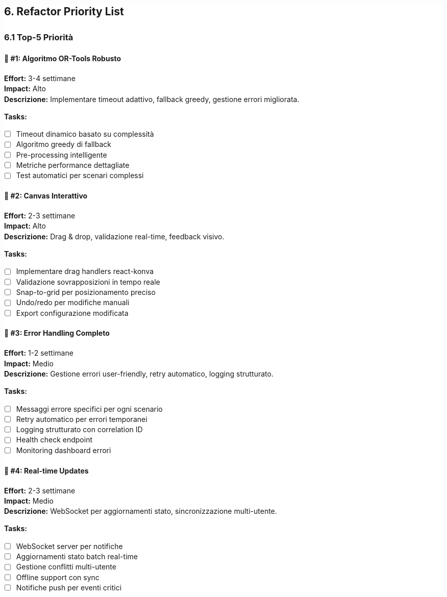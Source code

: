 
## 6. Refactor Priority List

### 6.1 Top-5 Priorità

#### **🥇 #1: Algoritmo OR-Tools Robusto**
**Effort:** 3-4 settimane  
**Impact:** Alto  
**Descrizione:** Implementare timeout adattivo, fallback greedy, gestione errori migliorata.

**Tasks:**
- [ ] Timeout dinamico basato su complessità
- [ ] Algoritmo greedy di fallback
- [ ] Pre-processing intelligente
- [ ] Metriche performance dettagliate
- [ ] Test automatici per scenari complessi

#### **🥈 #2: Canvas Interattivo**
**Effort:** 2-3 settimane  
**Impact:** Alto  
**Descrizione:** Drag & drop, validazione real-time, feedback visivo.

**Tasks:**
- [ ] Implementare drag handlers react-konva
- [ ] Validazione sovrapposizioni in tempo reale
- [ ] Snap-to-grid per posizionamento preciso
- [ ] Undo/redo per modifiche manuali
- [ ] Export configurazione modificata

#### **🥉 #3: Error Handling Completo**
**Effort:** 1-2 settimane  
**Impact:** Medio  
**Descrizione:** Gestione errori user-friendly, retry automatico, logging strutturato.

**Tasks:**
- [ ] Messaggi errore specifici per ogni scenario
- [ ] Retry automatico per errori temporanei
- [ ] Logging strutturato con correlation ID
- [ ] Health check endpoint
- [ ] Monitoring dashboard errori

#### **🏅 #4: Real-time Updates**
**Effort:** 2-3 settimane  
**Impact:** Medio  
**Descrizione:** WebSocket per aggiornamenti stato, sincronizzazione multi-utente.

**Tasks:**
- [ ] WebSocket server per notifiche
- [ ] Aggiornamenti stato batch real-time
- [ ] Gestione conflitti multi-utente
- [ ] Offline support con sync
- [ ] Notifiche push per eventi critici
